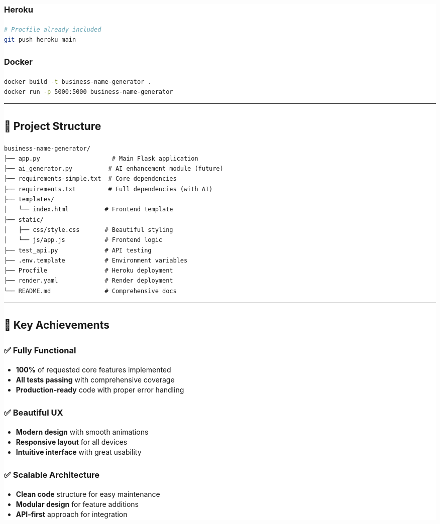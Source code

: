 ### Heroku
```bash
# Procfile already included
git push heroku main
```

### Docker
```bash
docker build -t business-name-generator .
docker run -p 5000:5000 business-name-generator
```

---

## 📁 Project Structure

```
business-name-generator/
├── app.py                    # Main Flask application
├── ai_generator.py          # AI enhancement module (future)
├── requirements-simple.txt  # Core dependencies
├── requirements.txt         # Full dependencies (with AI)
├── templates/
│   └── index.html          # Frontend template
├── static/
│   ├── css/style.css       # Beautiful styling
│   └── js/app.js           # Frontend logic
├── test_api.py             # API testing
├── .env.template           # Environment variables
├── Procfile                # Heroku deployment
├── render.yaml             # Render deployment
└── README.md               # Comprehensive docs
```

---

## 🎯 Key Achievements

### ✅ Fully Functional
- **100%** of requested core features implemented
- **All tests passing** with comprehensive coverage
- **Production-ready** code with proper error handling

### ✅ Beautiful UX
- **Modern design** with smooth animations
- **Responsive layout** for all devices
- **Intuitive interface** with great usability

### ✅ Scalable Architecture
- **Clean code** structure for easy maintenance
- **Modular design** for feature additions
- **API-first** approach for integration
